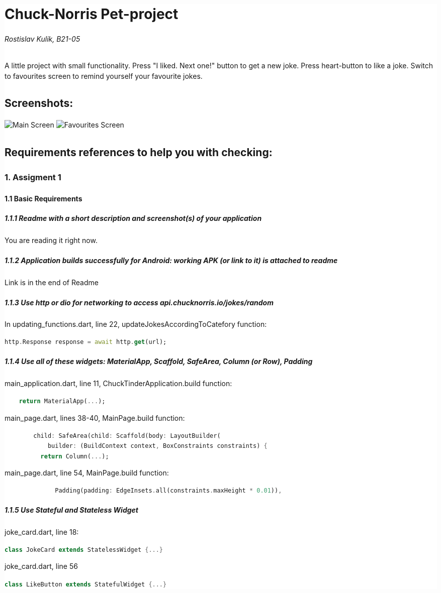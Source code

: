 # Chuck-Norris Pet-project
###### Rostislav Kulik, B21-05


A little project with small functionality.
Press "I liked. Next one!" button to get a new joke.
Press heart-button to like a joke.
Switch to favourites screen to remind yourself your favourite jokes.

## Screenshots:
![Main Screen](/img/main_screen.jpg "Main Screen")
![Favourites Screen](/img/favourite_screen.jpg "Favourites Screen")

## Requirements references to help you with checking:
### 1. Assigment 1
#### 1.1 Basic Requirements
##### 1.1.1 Readme with a short description and screenshot(s) of your application
You are reading it right now.
##### 1.1.2 Application builds successfully for Android: working APK (or link to it) is attached to readme
Link is in the end of Readme
##### 1.1.3 Use http or dio for networking to access api.chucknorris.io/jokes/random
In updating_functions.dart, line 22, updateJokesAccordingToCatefory function:
``` dart
http.Response response = await http.get(url);
```
##### 1.1.4 Use all of these widgets: MaterialApp, Scaffold, SafeArea, Column (or Row), Padding
main_application.dart, line 11, ChuckTinderApplication.build function:
``` dart
    return MaterialApp(...);
```
main_page.dart, lines 38-40, MainPage.build function:
``` dart
        child: SafeArea(child: Scaffold(body: LayoutBuilder(
            builder: (BuildContext context, BoxConstraints constraints) {
          return Column(...);
```
main_page.dart, line 54, MainPage.build function:
``` dart
              Padding(padding: EdgeInsets.all(constraints.maxHeight * 0.01)),
```
##### 1.1.5 Use Stateful and Stateless Widget
joke_card.dart, line 18:
``` dart
class JokeCard extends StatelessWidget {...}
```
joke_card.dart, line 56
```dart
class LikeButton extends StatefulWidget {...}
```
